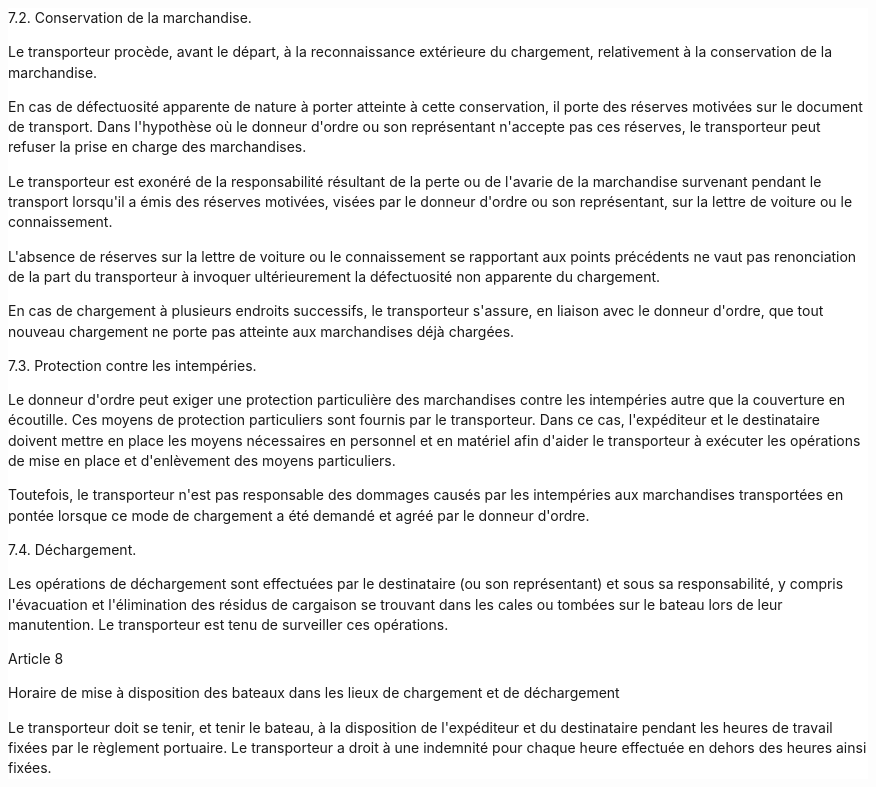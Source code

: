 7.2. Conservation de la marchandise. 

Le transporteur procède, avant le départ, à la reconnaissance extérieure du chargement, relativement à la conservation de la
marchandise. 

En cas de défectuosité apparente de nature à porter atteinte à cette conservation, il porte des réserves motivées sur le
document de transport. Dans l'hypothèse où le donneur d'ordre ou son représentant n'accepte pas ces réserves, le transporteur
peut refuser la prise en charge des marchandises. 

Le transporteur est exonéré de la responsabilité résultant de la perte ou de l'avarie de la marchandise survenant pendant le
transport lorsqu'il a émis des réserves motivées, visées par le donneur d'ordre ou son représentant, sur la lettre de voiture
ou le connaissement. 

L'absence de réserves sur la lettre de voiture ou le connaissement se rapportant aux points précédents ne vaut pas
renonciation de la part du transporteur à invoquer ultérieurement la défectuosité non apparente du chargement. 

En cas de chargement à plusieurs endroits successifs, le transporteur s'assure, en liaison avec le donneur d'ordre, que tout
nouveau chargement ne porte pas atteinte aux marchandises déjà chargées. 

7.3. Protection contre les intempéries. 

Le donneur d'ordre peut exiger une protection particulière des marchandises contre les intempéries autre que la couverture en
écoutille. Ces moyens de protection particuliers sont fournis par le transporteur. Dans ce cas, l'expéditeur et le
destinataire doivent mettre en place les moyens nécessaires en personnel et en matériel afin d'aider le transporteur à
exécuter les opérations de mise en place et d'enlèvement des moyens particuliers. 

Toutefois, le transporteur n'est pas responsable des dommages causés par les intempéries aux marchandises transportées en
pontée lorsque ce mode de chargement a été demandé et agréé par le donneur d'ordre. 

7.4. Déchargement. 

Les opérations de déchargement sont effectuées par le destinataire (ou son représentant) et sous sa responsabilité, y compris
l'évacuation et l'élimination des résidus de cargaison se trouvant dans les cales ou tombées sur le bateau lors de leur
manutention. Le transporteur est tenu de surveiller ces opérations. 

Article 8 

Horaire de mise à disposition des bateaux dans les lieux de chargement et de déchargement 

Le transporteur doit se tenir, et tenir le bateau, à la disposition de l'expéditeur et du destinataire pendant les heures de
travail fixées par le règlement portuaire. Le transporteur a droit à une indemnité pour chaque heure effectuée en dehors des
heures ainsi fixées. 
